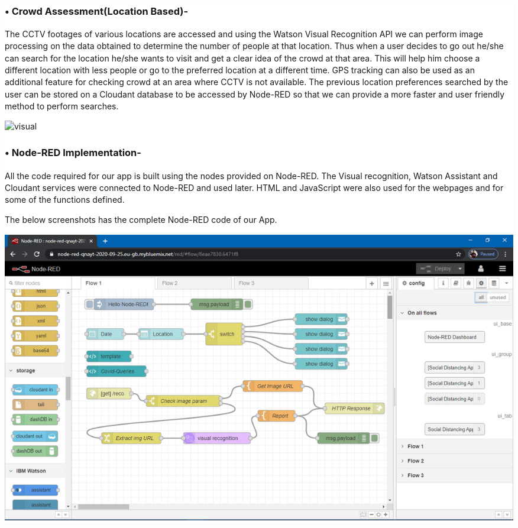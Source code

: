 ### •	Crowd Assessment(Location Based)- 
The CCTV footages of various locations are accessed and using the Watson Visual Recognition API we can perform image processing on the data obtained to determine the number of people at that location. Thus when a user decides to go out he/she can search for the location he/she wants to visit and get a clear idea of the crowd at that area. This will help him choose a different location with less people or go to the preferred location at a different time. GPS tracking can also be used as an additional feature for checking crowd at an area where CCTV is not available. The previous location preferences searched by the user can be stored on a Cloudant database to be accessed by Node-RED so that we can provide a more faster and user friendly method to perform searches.


![visual](https://github.com/NeomiSony/SocialDistancingApp/blob/main/Socialapppics/visual.png?raw=true)
 
### •	Node-RED Implementation- 
All the code required for our app is built using the nodes provided on Node-RED. The Visual recognition, Watson Assistant and Cloudant services were connected to Node-RED and used later. HTML and JavaScript were also used for the webpages and for some of the functions defined.

The below screenshots has the complete Node-RED code of our App.

![node1](https://github.com/NeomiSony/SocialDistancingApp/blob/main/Socialapppics/node1.png?raw=true)

